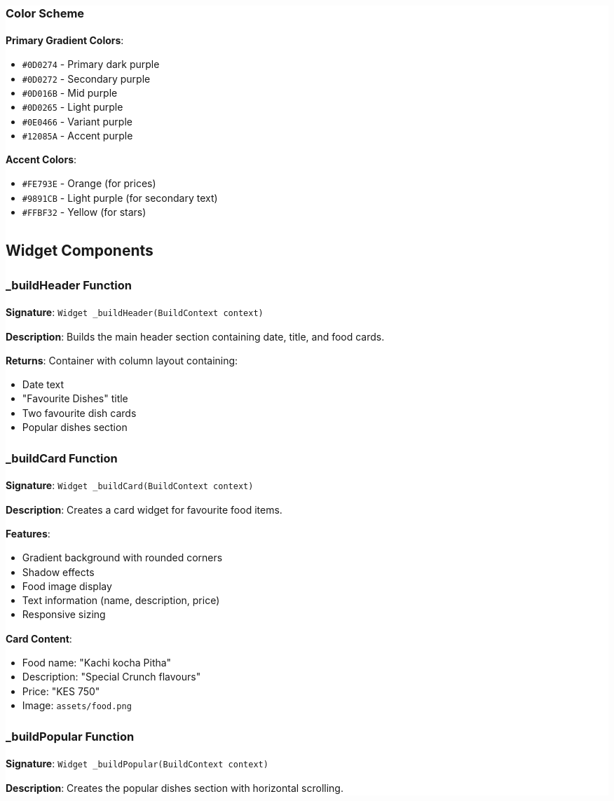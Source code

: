 ### Color Scheme

**Primary Gradient Colors**:
- `#0D0274` - Primary dark purple
- `#0D0272` - Secondary purple
- `#0D016B` - Mid purple
- `#0D0265` - Light purple
- `#0E0466` - Variant purple
- `#12085A` - Accent purple

**Accent Colors**:
- `#FE793E` - Orange (for prices)
- `#9891CB` - Light purple (for secondary text)
- `#FFBF32` - Yellow (for stars)

## Widget Components

### _buildHeader Function

**Signature**: `Widget _buildHeader(BuildContext context)`

**Description**: Builds the main header section containing date, title, and food cards.

**Returns**: Container with column layout containing:
- Date text
- "Favourite Dishes" title
- Two favourite dish cards
- Popular dishes section

### _buildCard Function

**Signature**: `Widget _buildCard(BuildContext context)`

**Description**: Creates a card widget for favourite food items.

**Features**:
- Gradient background with rounded corners
- Shadow effects
- Food image display
- Text information (name, description, price)
- Responsive sizing

**Card Content**:
- Food name: "Kachi kocha Pitha"
- Description: "Special Crunch flavours"
- Price: "KES 750"
- Image: `assets/food.png`

### _buildPopular Function

**Signature**: `Widget _buildPopular(BuildContext context)`

**Description**: Creates the popular dishes section with horizontal scrolling.

